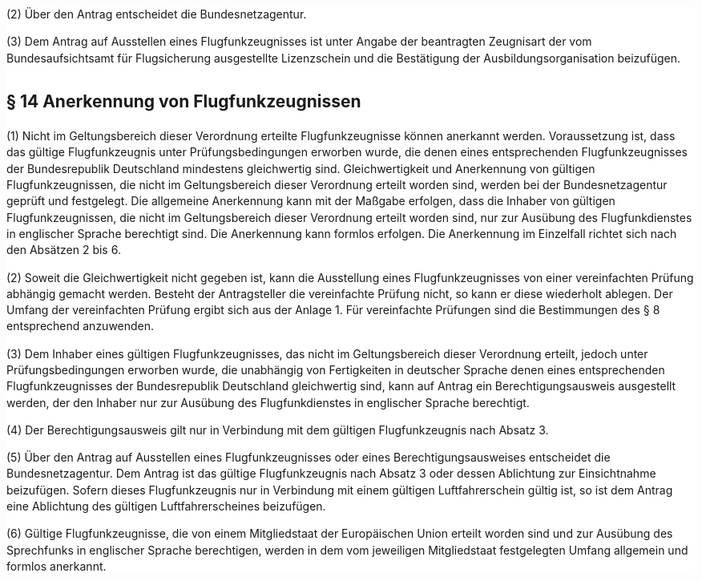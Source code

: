 (2) Über den Antrag entscheidet die Bundesnetzagentur.

(3) Dem Antrag auf Ausstellen eines Flugfunkzeugnisses ist unter
Angabe der beantragten Zeugnisart der vom Bundesaufsichtsamt für
Flugsicherung ausgestellte Lizenzschein und die Bestätigung der
Ausbildungsorganisation beizufügen.


## § 14 Anerkennung von Flugfunkzeugnissen

(1) Nicht im Geltungsbereich dieser Verordnung erteilte
Flugfunkzeugnisse können anerkannt werden. Voraussetzung ist, dass das
gültige Flugfunkzeugnis unter Prüfungsbedingungen erworben wurde, die
denen eines entsprechenden Flugfunkzeugnisses der Bundesrepublik
Deutschland mindestens gleichwertig sind. Gleichwertigkeit und
Anerkennung von gültigen Flugfunkzeugnissen, die nicht im
Geltungsbereich dieser Verordnung erteilt worden sind, werden bei der
Bundesnetzagentur geprüft und festgelegt. Die allgemeine Anerkennung
kann mit der Maßgabe erfolgen, dass die Inhaber von gültigen
Flugfunkzeugnissen, die nicht im Geltungsbereich dieser Verordnung
erteilt worden sind, nur zur Ausübung des Flugfunkdienstes in
englischer Sprache berechtigt sind. Die Anerkennung kann formlos
erfolgen. Die Anerkennung im Einzelfall richtet sich nach den Absätzen
2 bis 6.

(2) Soweit die Gleichwertigkeit nicht gegeben ist, kann die
Ausstellung eines Flugfunkzeugnisses von einer vereinfachten Prüfung
abhängig gemacht werden. Besteht der Antragsteller die vereinfachte
Prüfung nicht, so kann er diese wiederholt ablegen. Der Umfang der
vereinfachten Prüfung ergibt sich aus der Anlage 1. Für vereinfachte
Prüfungen sind die Bestimmungen des § 8 entsprechend anzuwenden.

(3) Dem Inhaber eines gültigen Flugfunkzeugnisses, das nicht im
Geltungsbereich dieser Verordnung erteilt, jedoch unter
Prüfungsbedingungen erworben wurde, die unabhängig von Fertigkeiten in
deutscher Sprache denen eines entsprechenden Flugfunkzeugnisses der
Bundesrepublik Deutschland gleichwertig sind, kann auf Antrag ein
Berechtigungsausweis ausgestellt werden, der den Inhaber nur zur
Ausübung des Flugfunkdienstes in englischer Sprache berechtigt.

(4) Der Berechtigungsausweis gilt nur in Verbindung mit dem gültigen
Flugfunkzeugnis nach Absatz 3.

(5) Über den Antrag auf Ausstellen eines Flugfunkzeugnisses oder eines
Berechtigungsausweises entscheidet die Bundesnetzagentur. Dem Antrag
ist das gültige Flugfunkzeugnis nach Absatz 3 oder dessen Ablichtung
zur Einsichtnahme beizufügen. Sofern dieses Flugfunkzeugnis nur in
Verbindung mit einem gültigen Luftfahrerschein gültig ist, so ist dem
Antrag eine Ablichtung des gültigen Luftfahrerscheines beizufügen.

(6) Gültige Flugfunkzeugnisse, die von einem Mitgliedstaat der
Europäischen Union erteilt worden sind und zur Ausübung des
Sprechfunks in englischer Sprache berechtigen, werden in dem vom
jeweiligen Mitgliedstaat festgelegten Umfang allgemein und formlos
anerkannt.
